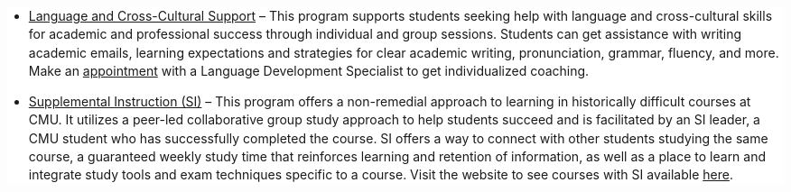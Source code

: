   - [Language and Cross-Cultural
    Support](https://www.cmu.edu/student-success/programs/language-support/index.html)
    – This program supports students seeking help with language and
    cross-cultural skills for academic and professional success through
    individual and group sessions. Students can get assistance with
    writing academic emails, learning expectations and strategies for
    clear academic writing, pronunciation, grammar, fluency, and more.
    Make an
    [appointment](https://docs.google.com/forms/d/e/1FAIpQLSfMAnCWkyPdXRb0zOsMar7nzpUau8hqN_gIFm3OISY5QMWwyw/viewform)
    with a Language Development Specialist to get individualized
    coaching.

  - [Supplemental Instruction
    (SI)](https://www.cmu.edu/student-success/programs/supp-inst.html) –
    This program offers a non-remedial approach to learning in
    historically difficult courses at CMU. It utilizes a peer-led
    collaborative group study approach to help students succeed and is
    facilitated by an SI leader, a CMU student who has successfully
    completed the course. SI offers a way to connect with other students
    studying the same course, a guaranteed weekly study time that
    reinforces learning and retention of information, as well as a place
    to learn and integrate study tools and exam techniques specific to a
    course. Visit the website to see courses with SI available
    [here](https://www.cmu.edu/student-success/programs/supp-inst.html).


